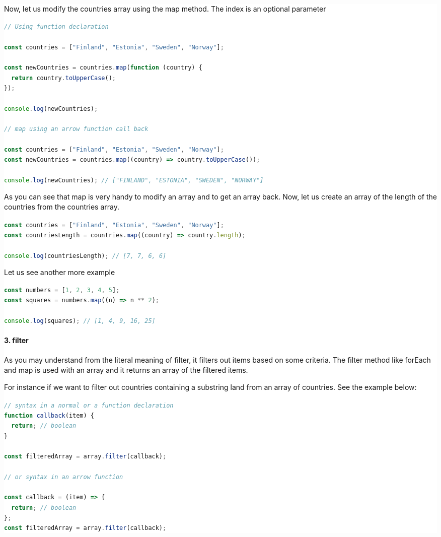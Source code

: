 Now, let us modify the countries array using the map method. The index is an optional parameter

```js
// Using function declaration

const countries = ["Finland", "Estonia", "Sweden", "Norway"];

const newCountries = countries.map(function (country) {
  return country.toUpperCase();
});

console.log(newCountries);

// map using an arrow function call back

const countries = ["Finland", "Estonia", "Sweden", "Norway"];
const newCountries = countries.map((country) => country.toUpperCase());

console.log(newCountries); // ["FINLAND", "ESTONIA", "SWEDEN", "NORWAY"]
```

As you can see that map is very handy to modify an array and to get an array back. Now, let us create an array of the length of the countries from the countries array.

```js
const countries = ["Finland", "Estonia", "Sweden", "Norway"];
const countriesLength = countries.map((country) => country.length);

console.log(countriesLength); // [7, 7, 6, 6]
```

Let us see another more example

```js
const numbers = [1, 2, 3, 4, 5];
const squares = numbers.map((n) => n ** 2);

console.log(squares); // [1, 4, 9, 16, 25]
```

#### 3. filter

As you may understand from the literal meaning of filter, it filters out items based on some criteria. The filter method like forEach and map is used with an array and it returns an array of the filtered items.

For instance if we want to filter out countries containing a substring land from an array of countries. See the example below:

```js
// syntax in a normal or a function declaration
function callback(item) {
  return; // boolean
}

const filteredArray = array.filter(callback);

// or syntax in an arrow function

const callback = (item) => {
  return; // boolean
};
const filteredArray = array.filter(callback);
```

